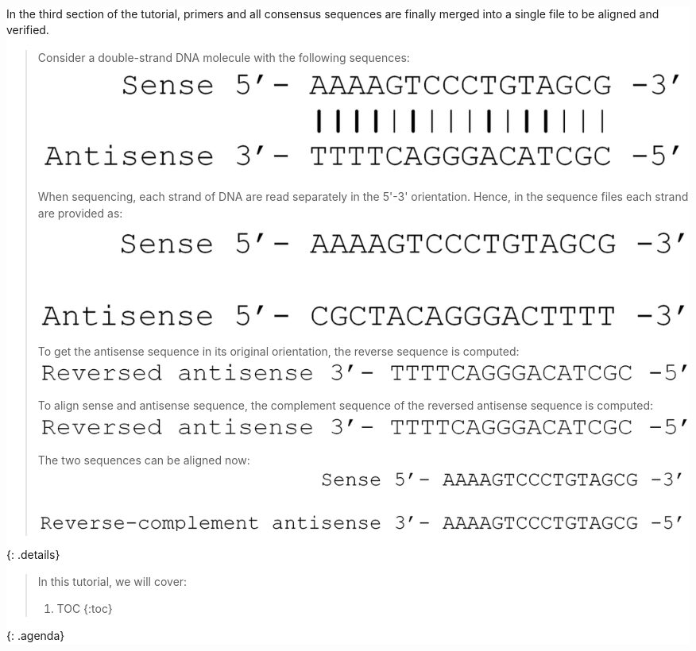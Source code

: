 In the third section of the tutorial, primers and all consensus sequences are finally merged into a single file to be aligned and verified.

> <details-title></details-title>
>
> Consider a double-strand DNA molecule with the following sequences:
> ![Double-strand DNA](../../images/Sanger_tuto/Double-strand_DNA.png "Double-strand DNA")
> 
> When sequencing, each strand of DNA are read separately in the 5'-3' orientation. Hence, in the sequence files each strand are provided as:
> ![Single-strand DNA sequences in output file](../../images/Sanger_tuto/two_single-strand_sequences.png "Single-strand DNA sequences in output file")
>
> To get the antisense sequence in its original orientation, the reverse sequence is computed:
> ![Reversed antisense sequence](../../images/Sanger_tuto/Reversed-antisense-sequence.png "Reversed antisense sequence")
>
> To align sense and antisense sequence, the complement sequence of the reversed antisense sequence is computed:
> ![Reverse-complement antisense sequence](../../images/Sanger_tuto/Reversed-antisense-sequence.png "Reversed antisense sequence")
>
> The two sequences can be aligned now:
> ![Aligned sense and antisense sequences](../../images/Sanger_tuto/Aligned_sense_antisense.png "Aligned sense and antisense sequences")
>
{: .details}

> <agenda-title></agenda-title>
>
> In this tutorial, we will cover:
>
> 1. TOC
> {:toc}
>
{: .agenda}
